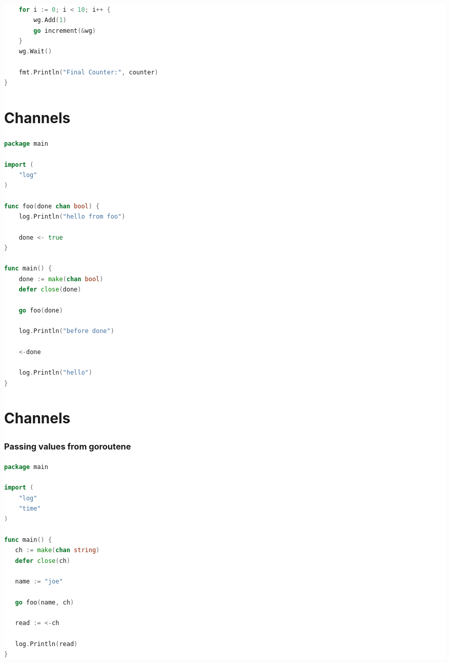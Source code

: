 ```go +exec
    for i := 0; i < 10; i++ {
        wg.Add(1)
        go increment(&wg)
    }
    wg.Wait()

    fmt.Println("Final Counter:", counter)
}
```

Channels
========

```go +exec
package main

import (
    "log"
)

func foo(done chan bool) {
    log.Println("hello from foo")
    
    done <- true
}

func main() {
    done := make(chan bool)
    defer close(done)

    go foo(done)

    log.Println("before done")
    
    <-done

    log.Println("hello")
}
```

Channels
========

### Passing values from goroutene

```go +exec
package main

import (
    "log"
    "time"
)

func main() {
   ch := make(chan string)
   defer close(ch)

   name := "joe"

   go foo(name, ch)

   read := <-ch

   log.Println(read)
}
```